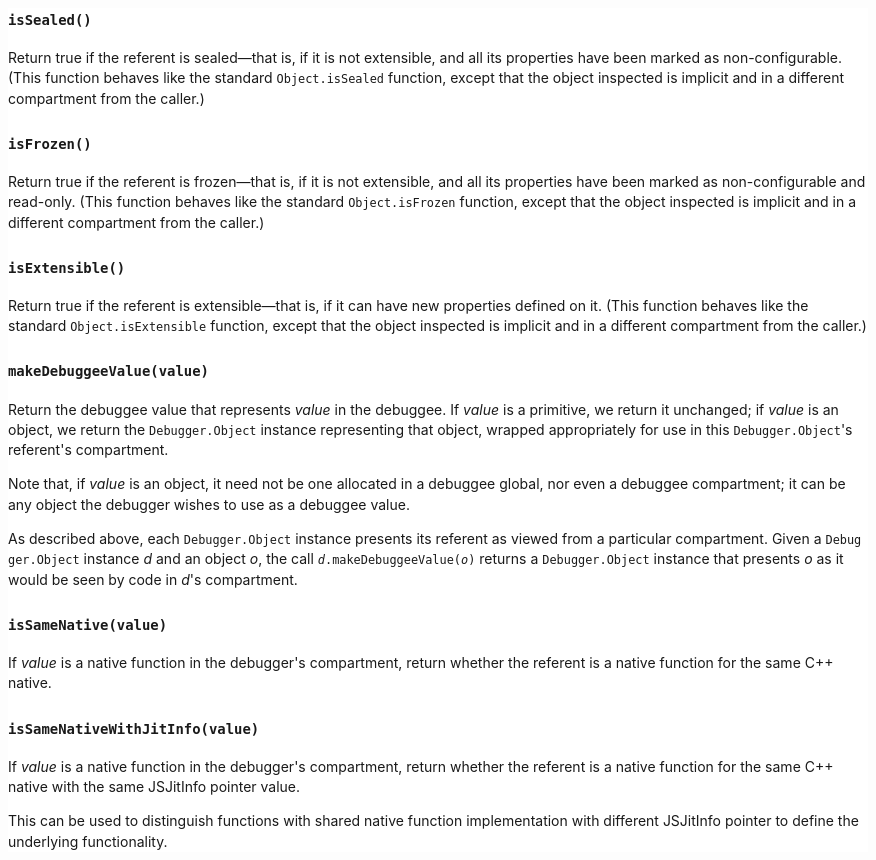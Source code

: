 ### `isSealed()`
Return true if the referent is sealed—that is, if it is not extensible,
and all its properties have been marked as non-configurable. (This
function behaves like the standard `Object.isSealed` function, except
that the object inspected is implicit and in a different compartment
from the caller.)

### `isFrozen()`
Return true if the referent is frozen—that is, if it is not extensible,
and all its properties have been marked as non-configurable and
read-only. (This function behaves like the standard `Object.isFrozen`
function, except that the object inspected is implicit and in a
different compartment from the caller.)

### `isExtensible()`
Return true if the referent is extensible—that is, if it can have new
properties defined on it. (This function behaves like the standard
`Object.isExtensible` function, except that the object inspected is
implicit and in a different compartment from the caller.)

### `makeDebuggeeValue(value)`
Return the debuggee value that represents <i>value</i> in the debuggee.
If <i>value</i> is a primitive, we return it unchanged; if <i>value</i>
is an object, we return the `Debugger.Object` instance representing
that object, wrapped appropriately for use in this `Debugger.Object`'s
referent's compartment.

Note that, if <i>value</i> is an object, it need not be one allocated
in a debuggee global, nor even a debuggee compartment; it can be any
object the debugger wishes to use as a debuggee value.

As described above, each `Debugger.Object` instance presents its
referent as viewed from a particular compartment. Given a
`Debugger.Object` instance <i>d</i> and an object <i>o</i>, the call
<code><i>d</i>.makeDebuggeeValue(<i>o</i>)</code> returns a
`Debugger.Object` instance that presents <i>o</i> as it would be seen
by code in <i>d</i>'s compartment.

### `isSameNative(value)`
If <i>value</i> is a native function in the debugger's compartment, return
whether the referent is a native function for the same C++ native.

### `isSameNativeWithJitInfo(value)`
If <i>value</i> is a native function in the debugger's compartment, return
whether the referent is a native function for the same C++ native with the
same JSJitInfo pointer value.

This can be used to distinguish functions with shared native function
implementation with different JSJitInfo pointer to define the underlying
functionality.

